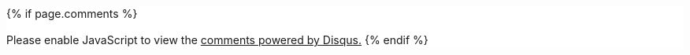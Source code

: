 

{% if page.comments %}
<div id="disqus_thread"></div>
<script>

/**
*  RECOMMENDED CONFIGURATION VARIABLES: EDIT AND UNCOMMENT THE SECTION BELOW TO INSERT DYNAMIC VALUES FROM YOUR PLATFORM OR CMS.
*  LEARN WHY DEFINING THESE VARIABLES IS IMPORTANT: https://disqus.com/admin/universalcode/#configuration-variables*/
/*
var disqus_config = function () {
this.page.url = PAGE_URL;  // Replace PAGE_URL with your page's canonical URL variable
this.page.identifier = PAGE_IDENTIFIER; // Replace PAGE_IDENTIFIER with your page's unique identifier variable
};
*/
(function() { // DON'T EDIT BELOW THIS LINE
var d = document, s = d.createElement('script');
s.src = 'https://aetperf-github-io-1.disqus.com/embed.js';
s.setAttribute('data-timestamp', +new Date());
(d.head || d.body).appendChild(s);
})();
</script>
<noscript>Please enable JavaScript to view the <a href="https://disqus.com/?ref_noscript">comments powered by Disqus.</a></noscript>
{% endif %}